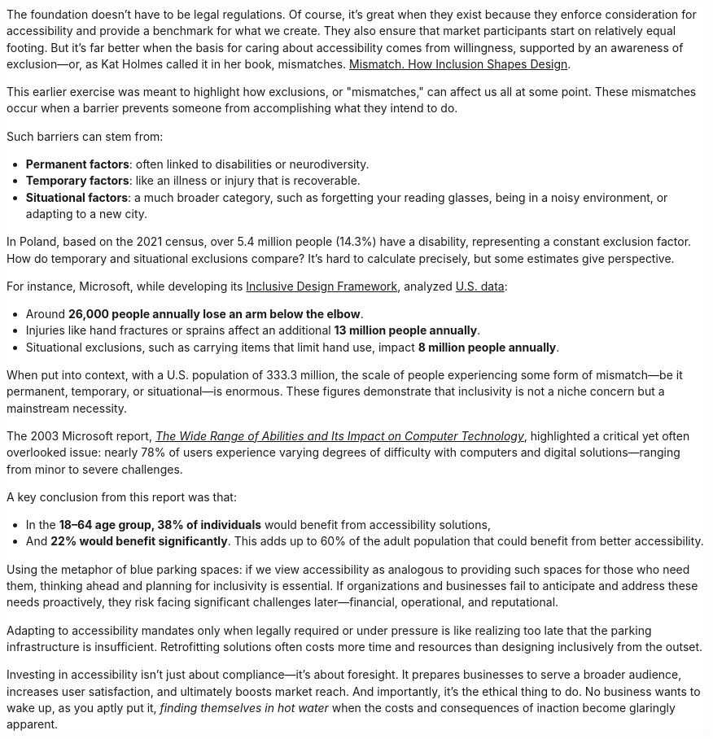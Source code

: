 The foundation doesn’t have to be legal regulations. Of course, it’s great when they exist because they enforce consideration for accessibility and provide a benchmark for what we create. They also ensure that market participants start on relatively equal footing. But it’s far better when the basis for caring about accessibility comes from willingness, supported by an awareness of exclusion—or, as Kat Holmes called it in her book, mismatches. [Mismatch. How Inclusion Shapes Design](https://mitpress.mit.edu/9780262539487/mismatch/).

This earlier exercise was meant to highlight how exclusions, or "mismatches," can affect us all at some point. These mismatches occur when a barrier prevents someone from accomplishing what they intend to do.

Such barriers can stem from:

- **Permanent factors**: often linked to disabilities or neurodiversity.
- **Temporary factors**: like an illness or injury that is recoverable.
- **Situational factors**: a much broader category, such as forgetting your reading glasses, being in a noisy environment, or adapting to a new city.

In Poland, based on the 2021 census, over 5.4 million people (14.3%) have a disability, representing a constant exclusion factor. How do temporary and situational exclusions compare? It’s hard to calculate precisely, but some estimates give perspective.

For instance, Microsoft, while developing its [Inclusive Design Framework](https://inclusive.microsoft.design/), analyzed [U.S. data](https://inclusive.microsoft.design/tools-and-activities/InclusiveDesignForCognitionGuidebook.pdf):

- Around **26,000 people annually lose an arm below the elbow**.
- Injuries like hand fractures or sprains affect an additional **13 million people annually**.
- Situational exclusions, such as carrying items that limit hand use, impact **8 million people annually**.

When put into context, with a U.S. population of 333.3 million, the scale of people experiencing some form of mismatch—be it permanent, temporary, or situational—is enormous. These figures demonstrate that inclusivity is not a niche concern but a mainstream necessity.

The 2003 Microsoft report, [*The Wide Range of Abilities and Its Impact on Computer Technology*](https://www.microsoft.com/en-us/download/details.aspx?id=18446), highlighted a critical yet often overlooked issue: nearly 78% of users experience varying degrees of difficulty with computers and digital solutions—ranging from minor to severe challenges.

A key conclusion from this report was that:

- In the **18–64 age group, 38% of individuals** would benefit from accessibility solutions,
- And **22% would benefit significantly**.
This adds up to 60% of the adult population that could benefit from better accessibility.

Using the metaphor of blue parking spaces: if we view accessibility as analogous to providing such spaces for those who need them, thinking ahead and planning for inclusivity is essential. If organizations and businesses fail to anticipate and address these needs proactively, they risk facing significant challenges later—financial, operational, and reputational.

Adapting to accessibility mandates only when legally required or under pressure is like realizing too late that the parking infrastructure is insufficient. Retrofitting solutions often costs more time and resources than designing inclusively from the outset.

Investing in accessibility isn’t just about compliance—it’s about foresight. It prepares businesses to serve a broader audience, increases user satisfaction, and ultimately boosts market reach. And importantly, it’s the ethical thing to do. No business wants to wake up, as you aptly put it, *finding themselves in hot water* when the costs and consequences of inaction become glaringly apparent.
